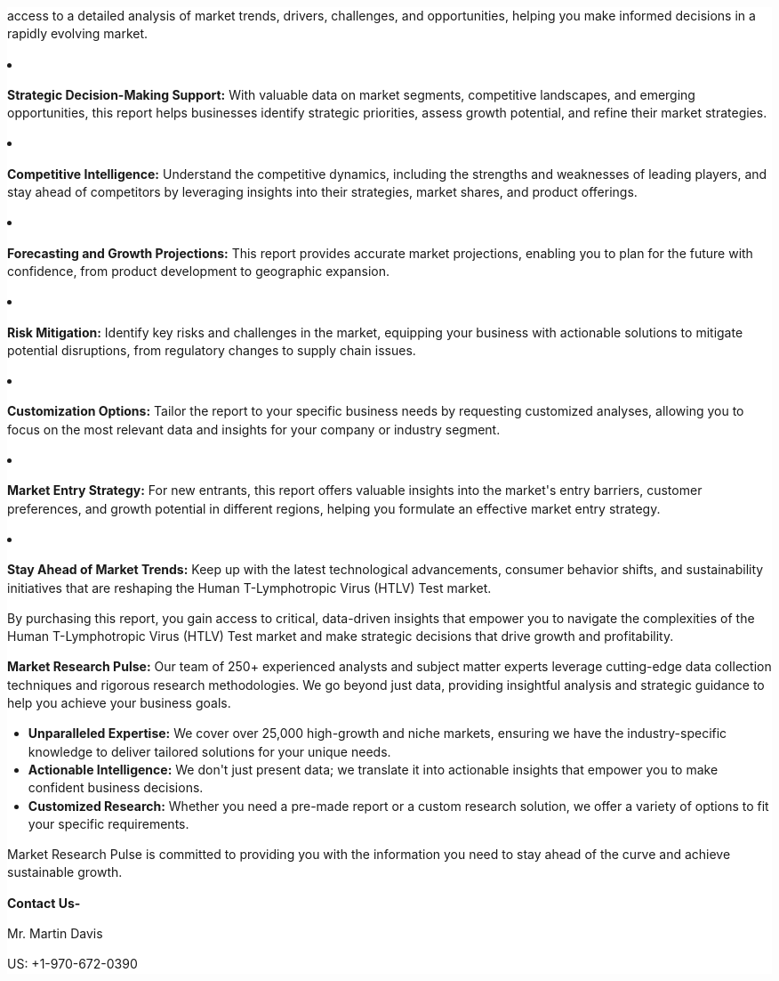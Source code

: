 access to a detailed analysis of market trends, drivers, challenges, and opportunities, helping you make informed decisions in a rapidly evolving market.</p></li><li><p><strong>Strategic Decision-Making Support:</strong> With valuable data on market segments, competitive landscapes, and emerging opportunities, this report helps businesses identify strategic priorities, assess growth potential, and refine their market strategies.</p></li><li><p><strong>Competitive Intelligence:</strong> Understand the competitive dynamics, including the strengths and weaknesses of leading players, and stay ahead of competitors by leveraging insights into their strategies, market shares, and product offerings.</p></li><li><p><strong>Forecasting and Growth Projections:</strong> This report provides accurate market projections, enabling you to plan for the future with confidence, from product development to geographic expansion.</p></li><li><p><strong>Risk Mitigation:</strong> Identify key risks and challenges in the market, equipping your business with actionable solutions to mitigate potential disruptions, from regulatory changes to supply chain issues.</p></li><li><p><strong>Customization Options:</strong> Tailor the report to your specific business needs by requesting customized analyses, allowing you to focus on the most relevant data and insights for your company or industry segment.</p></li><li><p><strong>Market Entry Strategy:</strong> For new entrants, this report offers valuable insights into the market's entry barriers, customer preferences, and growth potential in different regions, helping you formulate an effective market entry strategy.</p></li><li><p><strong>Stay Ahead of Market Trends:</strong> Keep up with the latest technological advancements, consumer behavior shifts, and sustainability initiatives that are reshaping the Human T-Lymphotropic Virus (HTLV) Test market.</p></li></ol><p>By purchasing this report, you gain access to critical, data-driven insights that empower you to navigate the complexities of the Human T-Lymphotropic Virus (HTLV) Test market and make strategic decisions that drive growth and profitability.</p><p><strong>Market Research Pulse:</strong>&nbsp;Our team of 250+ experienced analysts and subject matter experts leverage cutting-edge data collection techniques and rigorous research methodologies. We go beyond just data, providing insightful analysis and strategic guidance to help you achieve your business goals.</p><ul><li><strong>Unparalleled Expertise:</strong>&nbsp;We cover over 25,000 high-growth and niche markets, ensuring we have the industry-specific knowledge to deliver tailored solutions for your unique needs.</li><li><strong>Actionable Intelligence:</strong>&nbsp;We don't just present data; we translate it into actionable insights that empower you to make confident business decisions.</li><li><strong>Customized Research:</strong>&nbsp;Whether you need a pre-made report or a custom research solution, we offer a variety of options to fit your specific requirements.</li></ul><p>Market Research Pulse is committed to providing you with the information you need to stay ahead of the curve and achieve sustainable growth.</p><p><strong>Contact Us-</strong></p><p>Mr. Martin Davis</p><p>US: +1-970-672-0390</p>
